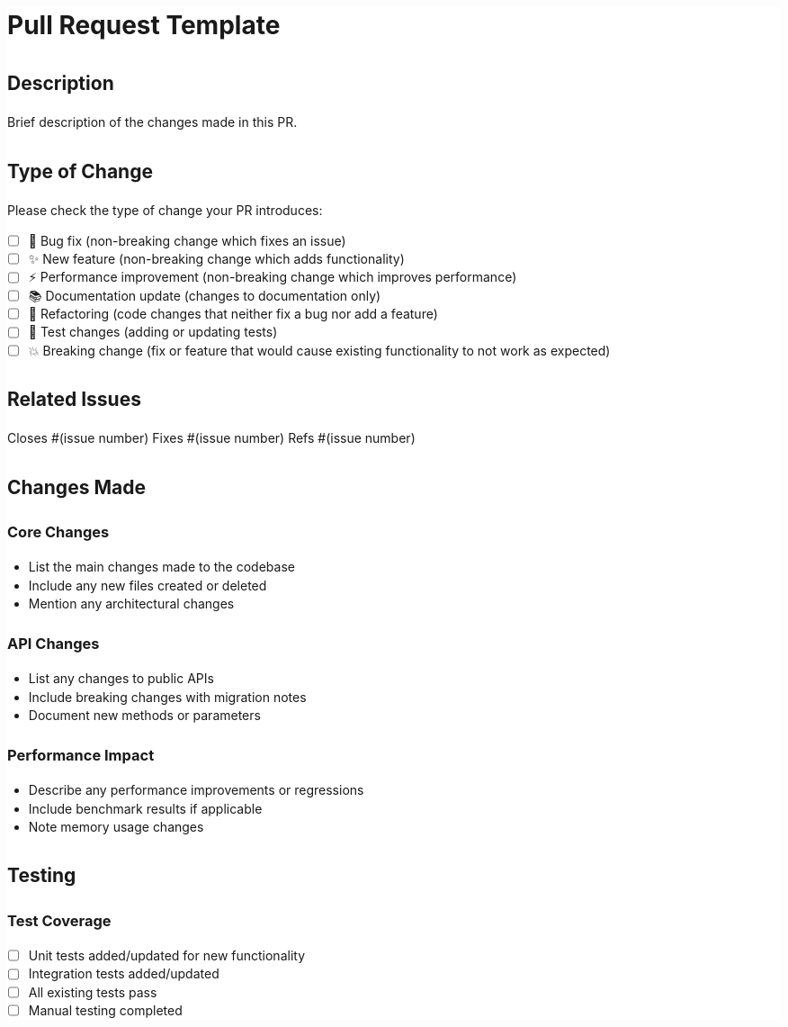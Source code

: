 # Pull Request Template

## Description

Brief description of the changes made in this PR.

## Type of Change

Please check the type of change your PR introduces:

- [ ] 🐛 Bug fix (non-breaking change which fixes an issue)
- [ ] ✨ New feature (non-breaking change which adds functionality)
- [ ] ⚡ Performance improvement (non-breaking change which improves performance)
- [ ] 📚 Documentation update (changes to documentation only)
- [ ] 🔧 Refactoring (code changes that neither fix a bug nor add a feature)
- [ ] 🧪 Test changes (adding or updating tests)
- [ ] 💥 Breaking change (fix or feature that would cause existing functionality to not work as expected)

## Related Issues

Closes #(issue number)
Fixes #(issue number)
Refs #(issue number)

## Changes Made

### Core Changes
- List the main changes made to the codebase
- Include any new files created or deleted
- Mention any architectural changes

### API Changes
- List any changes to public APIs
- Include breaking changes with migration notes
- Document new methods or parameters

### Performance Impact
- Describe any performance improvements or regressions
- Include benchmark results if applicable
- Note memory usage changes

## Testing

### Test Coverage
- [ ] Unit tests added/updated for new functionality
- [ ] Integration tests added/updated
- [ ] All existing tests pass
- [ ] Manual testing completed
